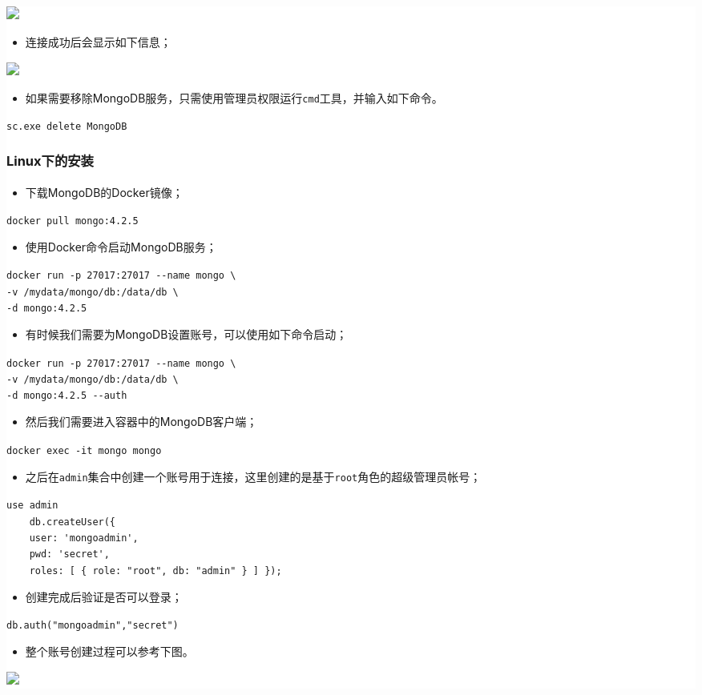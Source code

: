 ![](/images/jueJin/171ef307d6401f8.png)

*   连接成功后会显示如下信息；

![](/images/jueJin/171ef307d84fcf3.png)

*   如果需要移除MongoDB服务，只需使用管理员权限运行`cmd`工具，并输入如下命令。

```
sc.exe delete MongoDB
```

### Linux下的安装

*   下载MongoDB的Docker镜像；

```
docker pull mongo:4.2.5
```

*   使用Docker命令启动MongoDB服务；

```
docker run -p 27017:27017 --name mongo \
-v /mydata/mongo/db:/data/db \
-d mongo:4.2.5
```

*   有时候我们需要为MongoDB设置账号，可以使用如下命令启动；

```
docker run -p 27017:27017 --name mongo \
-v /mydata/mongo/db:/data/db \
-d mongo:4.2.5 --auth
```

*   然后我们需要进入容器中的MongoDB客户端；

```
docker exec -it mongo mongo
```

*   之后在`admin`集合中创建一个账号用于连接，这里创建的是基于`root`角色的超级管理员帐号；

```
use admin
    db.createUser({
    user: 'mongoadmin',
    pwd: 'secret',
    roles: [ { role: "root", db: "admin" } ] });
```

*   创建完成后验证是否可以登录；

```
db.auth("mongoadmin","secret")
```

*   整个账号创建过程可以参考下图。

![](/images/jueJin/171ef308002cfc4.png)
